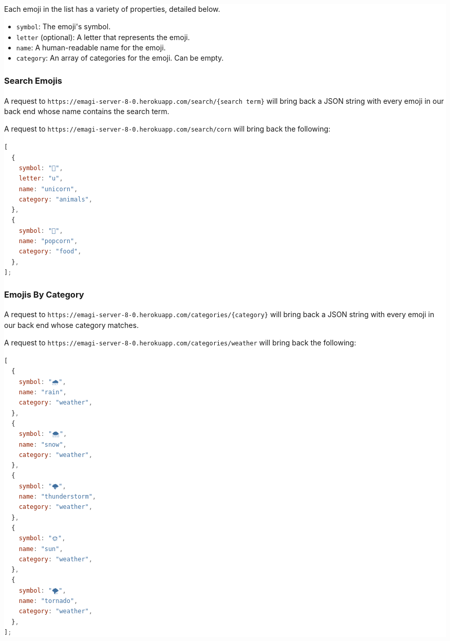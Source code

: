 Each emoji in the list has a variety of properties, detailed below.

- `symbol`: The emoji's symbol.
- `letter` (optional): A letter that represents the emoji.
- `name`: A human-readable name for the emoji.
- `category`: An array of categories for the emoji. Can be empty.

### Search Emojis

A request to `https://emagi-server-8-0.herokuapp.com/search/{search term}` will bring back a JSON string with every emoji in our back end whose name contains the search term.

A request to `https://emagi-server-8-0.herokuapp.com/search/corn` will bring back the following:

```js
[
  {
    symbol: "🦄",
    letter: "u",
    name: "unicorn",
    category: "animals",
  },
  {
    symbol: "🍿",
    name: "popcorn",
    category: "food",
  },
];
```

### Emojis By Category

A request to `https://emagi-server-8-0.herokuapp.com/categories/{category}` will bring back a JSON string with every emoji in our back end whose category matches.

A request to `https://emagi-server-8-0.herokuapp.com/categories/weather` will bring back the following:

```js
[
  {
    symbol: "🌧",
    name: "rain",
    category: "weather",
  },
  {
    symbol: "🌨",
    name: "snow",
    category: "weather",
  },
  {
    symbol: "🌩",
    name: "thunderstorm",
    category: "weather",
  },
  {
    symbol: "🌞",
    name: "sun",
    category: "weather",
  },
  {
    symbol: "🌪",
    name: "tornado",
    category: "weather",
  },
];
```